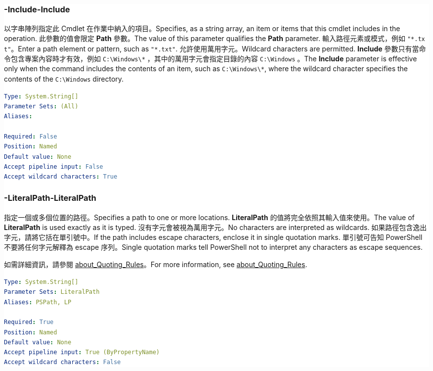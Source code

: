 ### <span data-ttu-id="d5c1d-143">-Include</span><span class="sxs-lookup"><span data-stu-id="d5c1d-143">-Include</span></span>

<span data-ttu-id="d5c1d-144">以字串陣列指定此 Cmdlet 在作業中納入的項目。</span><span class="sxs-lookup"><span data-stu-id="d5c1d-144">Specifies, as a string array, an item or items that this cmdlet includes in the operation.</span></span> <span data-ttu-id="d5c1d-145">此參數的值會限定 **Path** 參數。</span><span class="sxs-lookup"><span data-stu-id="d5c1d-145">The value of this parameter qualifies the **Path** parameter.</span></span> <span data-ttu-id="d5c1d-146">輸入路徑元素或模式，例如 `"*.txt"`。</span><span class="sxs-lookup"><span data-stu-id="d5c1d-146">Enter a path element or pattern, such as `"*.txt"`.</span></span> <span data-ttu-id="d5c1d-147">允許使用萬用字元。</span><span class="sxs-lookup"><span data-stu-id="d5c1d-147">Wildcard characters are permitted.</span></span> <span data-ttu-id="d5c1d-148">**Include** 參數只有當命令包含專案內容時才有效，例如 `C:\Windows\*` ，其中的萬用字元會指定目錄的內容 `C:\Windows` 。</span><span class="sxs-lookup"><span data-stu-id="d5c1d-148">The **Include** parameter is effective only when the command includes the contents of an item, such as `C:\Windows\*`, where the wildcard character specifies the contents of the `C:\Windows` directory.</span></span>

```yaml
Type: System.String[]
Parameter Sets: (All)
Aliases:

Required: False
Position: Named
Default value: None
Accept pipeline input: False
Accept wildcard characters: True
```

### <span data-ttu-id="d5c1d-149">-LiteralPath</span><span class="sxs-lookup"><span data-stu-id="d5c1d-149">-LiteralPath</span></span>

<span data-ttu-id="d5c1d-150">指定一個或多個位置的路徑。</span><span class="sxs-lookup"><span data-stu-id="d5c1d-150">Specifies a path to one or more locations.</span></span> <span data-ttu-id="d5c1d-151">**LiteralPath** 的值將完全依照其輸入值來使用。</span><span class="sxs-lookup"><span data-stu-id="d5c1d-151">The value of **LiteralPath** is used exactly as it is typed.</span></span> <span data-ttu-id="d5c1d-152">沒有字元會被視為萬用字元。</span><span class="sxs-lookup"><span data-stu-id="d5c1d-152">No characters are interpreted as wildcards.</span></span> <span data-ttu-id="d5c1d-153">如果路徑包含逸出字元，請將它括在單引號中。</span><span class="sxs-lookup"><span data-stu-id="d5c1d-153">If the path includes escape characters, enclose it in single quotation marks.</span></span> <span data-ttu-id="d5c1d-154">單引號可告知 PowerShell 不要將任何字元解釋為 escape 序列。</span><span class="sxs-lookup"><span data-stu-id="d5c1d-154">Single quotation marks tell PowerShell not to interpret any characters as escape sequences.</span></span>

<span data-ttu-id="d5c1d-155">如需詳細資訊，請參閱 [about_Quoting_Rules](../Microsoft.Powershell.Core/About/about_Quoting_Rules.md)。</span><span class="sxs-lookup"><span data-stu-id="d5c1d-155">For more information, see [about_Quoting_Rules](../Microsoft.Powershell.Core/About/about_Quoting_Rules.md).</span></span>

```yaml
Type: System.String[]
Parameter Sets: LiteralPath
Aliases: PSPath, LP

Required: True
Position: Named
Default value: None
Accept pipeline input: True (ByPropertyName)
Accept wildcard characters: False
```
